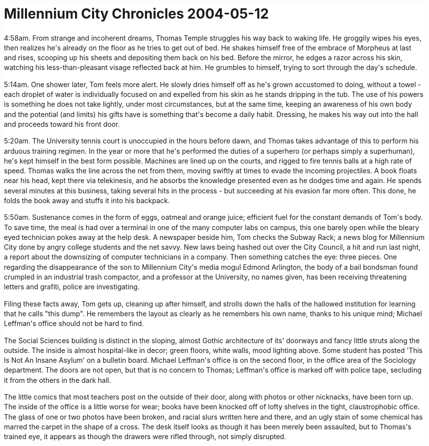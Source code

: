 


# Millennium City Chronicles 2004-05-12

4:58am. From strange and incoherent dreams, Thomas Temple struggles his way back to waking life. He groggily wipes his eyes, then realizes he's already on the floor as he tries to get out of bed. He shakes himself free of the embrace of Morpheus at last and rises, scooping up his sheets and depositing them back on his bed. Before the mirror, he edges a razor across his skin, watching his less-than-pleasant visage reflected back at him. He grumbles to himself, trying to sort through the day's schedule.

5:14am. One shower later, Tom feels more alert. He slowly dries himself off as he's grown accustomed to doing, without a towel - each droplet of water is individually focused on and expelled from his skin as he stands dripping in the tub. The use of his powers is something he does not take lightly, under most circumstances, but at the same time, keeping an awareness of his own body and the potential (and limits) his gifts have is something that's become a daily habit. Dressing, he makes his way out into the hall and proceeds toward his front door.

5:20am. The University tennis court is unoccupied in the hours before dawn, and Thomas takes advantage of this to perform his arduous training regimen. In the year or more that he's performed the duties of a superhero (or perhaps simply a superhuman), he's kept himself in the best form possible. Machines are lined up on the courts, and rigged to fire tennis balls at a high rate of speed. Thomas walks the line across the net from them, moving swiftly at times to evade the incoming projectiles. A book floats near his head, kept there via telekinesis, and he absorbs the knowledge presented even as he dodges time and again. He spends several minutes at this business, taking several hits in the process - but succeeding at his evasion far more often. This done, he folds the book away and stuffs it into his backpack.

5:50am. Sustenance comes in the form of eggs, oatmeal and orange juice; efficient fuel for the constant demands of Tom's body. To save time, the meal is had over a terminal in one of the many computer labs on campus, this one barely open while the bleary eyed technician pokes away at the help desk. A newspaper beside him, Tom checks the Subway Rack; a news blog for Millennium City done by angry college students and the net savvy. New laws being hashed out over the City Council, a hit and run last night, a report about the downsizing of computer technicians in a company. Then something catches the eye: three pieces. One regarding the disappearance of the son to Millennium City's media mogul Edmond Arlington, the body of a bail bondsman found crumpled in an industrial trash compactor, and a professor at the University, no names given, has been receiving threatening letters and grafiti, police are investigating.

Filing these facts away, Tom gets up, cleaning up after himself, and strolls down the halls of the hallowed institution for learning that he calls "this dump". He remembers the layout as clearly as he remembers his own name, thanks to his unique mind; Michael Leffman's office should not be hard to find.

The Social Sciences building is distinct in the sloping, almost Gothic architecture of its' doorways and fancy little struts along the outside. The inside is almost hospital-like in decor; green floors, white walls, mood lighting above. Some student has posted 'This Is Not An Insane Asylum' on a bulletin board. Michael Leffman's office is on the second floor, in the office area of the Sociology department. The doors are not open, but that is no concern to Thomas; Leffman's office is marked off with police tape, secluding it from the others in the dark hall.

The little comics that most teachers post on the outside of their door, along with photos or other nicknacks, have been torn up. The inside of the office is a little worse for wear; books have been knocked off of lofty shelves in the tight, claustrophobic office. The glass of one or two photos have been broken, and racial slurs written here and there, and an ugly stain of some chemical has marred the carpet in the shape of a cross. The desk itself looks as though it has been merely been assaulted, but to Thomas's trained eye, it appears as though the drawers were rifled through, not simply disrupted.
